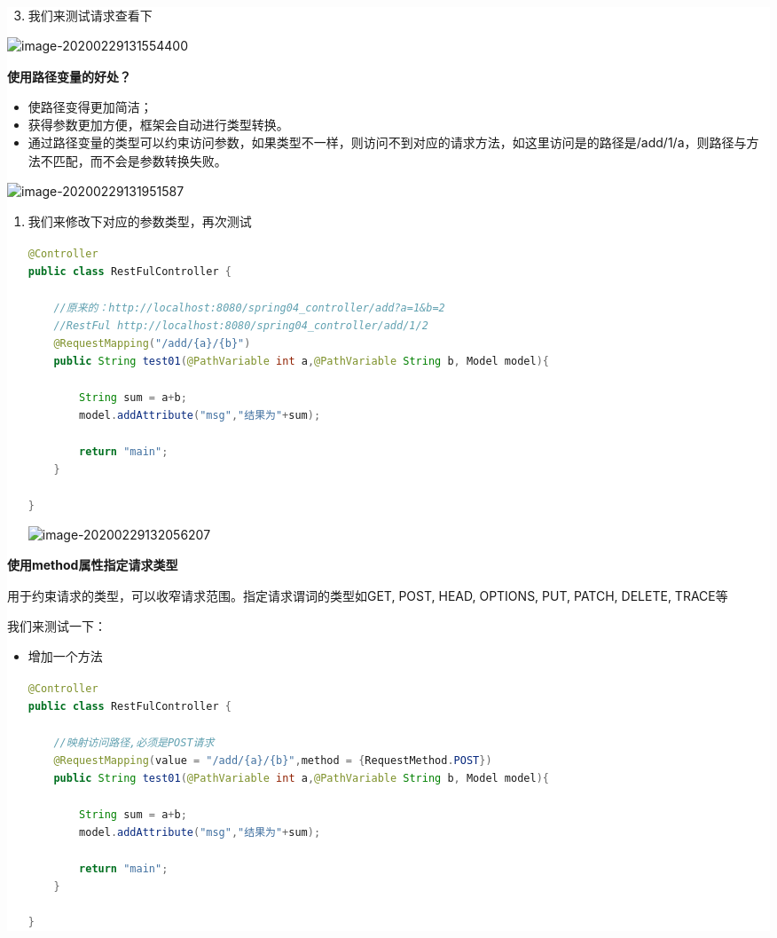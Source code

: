 3. 我们来测试请求查看下

![image-20200229131554400](F:\Typora\image-20200229131554400.png)

**使用路径变量的好处？**

- 使路径变得更加简洁；
- 获得参数更加方便，框架会自动进行类型转换。
- 通过路径变量的类型可以约束访问参数，如果类型不一样，则访问不到对应的请求方法，如这里访问是的路径是/add/1/a，则路径与方法不匹配，而不会是参数转换失败。

![image-20200229131951587](F:\Typora\image-20200229131951587.png)

1. 我们来修改下对应的参数类型，再次测试

   ```java
   @Controller
   public class RestFulController {
   
       //原来的：http://localhost:8080/spring04_controller/add?a=1&b=2
       //RestFul http://localhost:8080/spring04_controller/add/1/2
       @RequestMapping("/add/{a}/{b}")
       public String test01(@PathVariable int a,@PathVariable String b, Model model){
   
           String sum = a+b;
           model.addAttribute("msg","结果为"+sum);
   
           return "main";
       }
   
   }
   ```

   ![image-20200229132056207](F:\Typora\image-20200229132056207.png)

**使用method属性指定请求类型**

用于约束请求的类型，可以收窄请求范围。指定请求谓词的类型如GET, POST, HEAD, OPTIONS, PUT, PATCH, DELETE, TRACE等

我们来测试一下：

- 增加一个方法

  ```java
  @Controller
  public class RestFulController {
  
      //映射访问路径,必须是POST请求
      @RequestMapping(value = "/add/{a}/{b}",method = {RequestMethod.POST})
      public String test01(@PathVariable int a,@PathVariable String b, Model model){
  
          String sum = a+b;
          model.addAttribute("msg","结果为"+sum);
  
          return "main";
      }
  
  }
  ```
